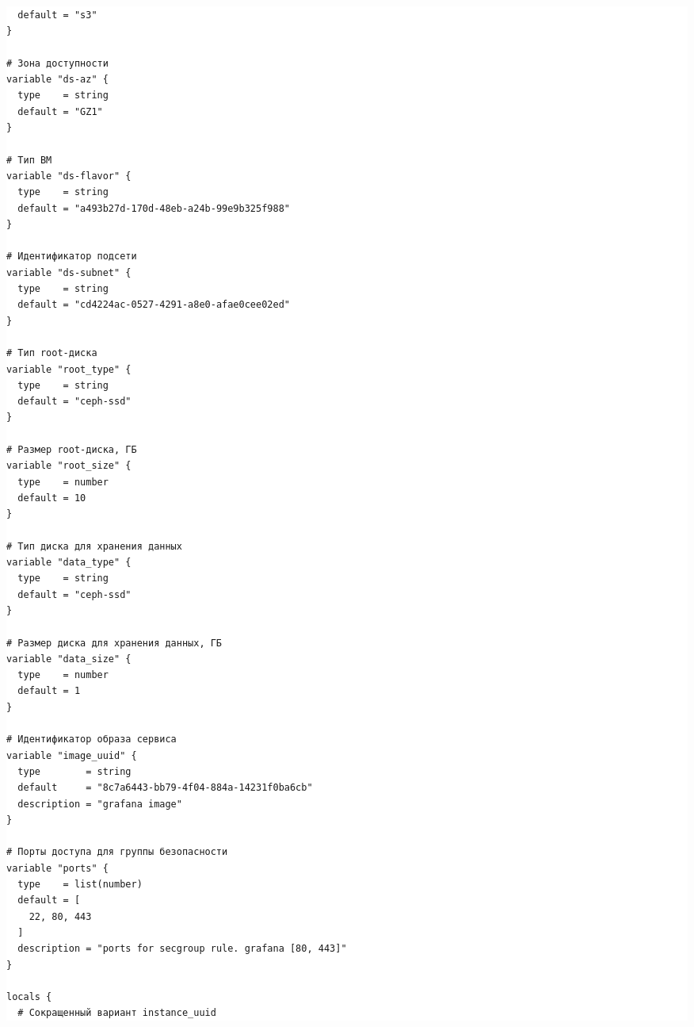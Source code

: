 ```hcl
  default = "s3"
}

# Зона доступности
variable "ds-az" {
  type    = string
  default = "GZ1"
}

# Тип ВМ
variable "ds-flavor" {
  type    = string
  default = "a493b27d-170d-48eb-a24b-99e9b325f988"
}

# Идентификатор подсети
variable "ds-subnet" {
  type    = string
  default = "cd4224ac-0527-4291-a8e0-afae0cee02ed"
}

# Тип root-диска
variable "root_type" {
  type    = string
  default = "ceph-ssd"
}

# Размер root-диска, ГБ
variable "root_size" {
  type    = number
  default = 10
}

# Тип диска для хранения данных
variable "data_type" {
  type    = string
  default = "ceph-ssd"
}

# Размер диска для хранения данных, ГБ
variable "data_size" {
  type    = number
  default = 1
}

# Идентификатор образа сервиса
variable "image_uuid" {
  type        = string
  default     = "8c7a6443-bb79-4f04-884a-14231f0ba6cb"
  description = "grafana image"
}

# Порты доступа для группы безопасности
variable "ports" {
  type    = list(number)
  default = [
    22, 80, 443
  ]
  description = "ports for secgroup rule. grafana [80, 443]"
}

locals {
  # Сокращенный вариант instance_uuid
```